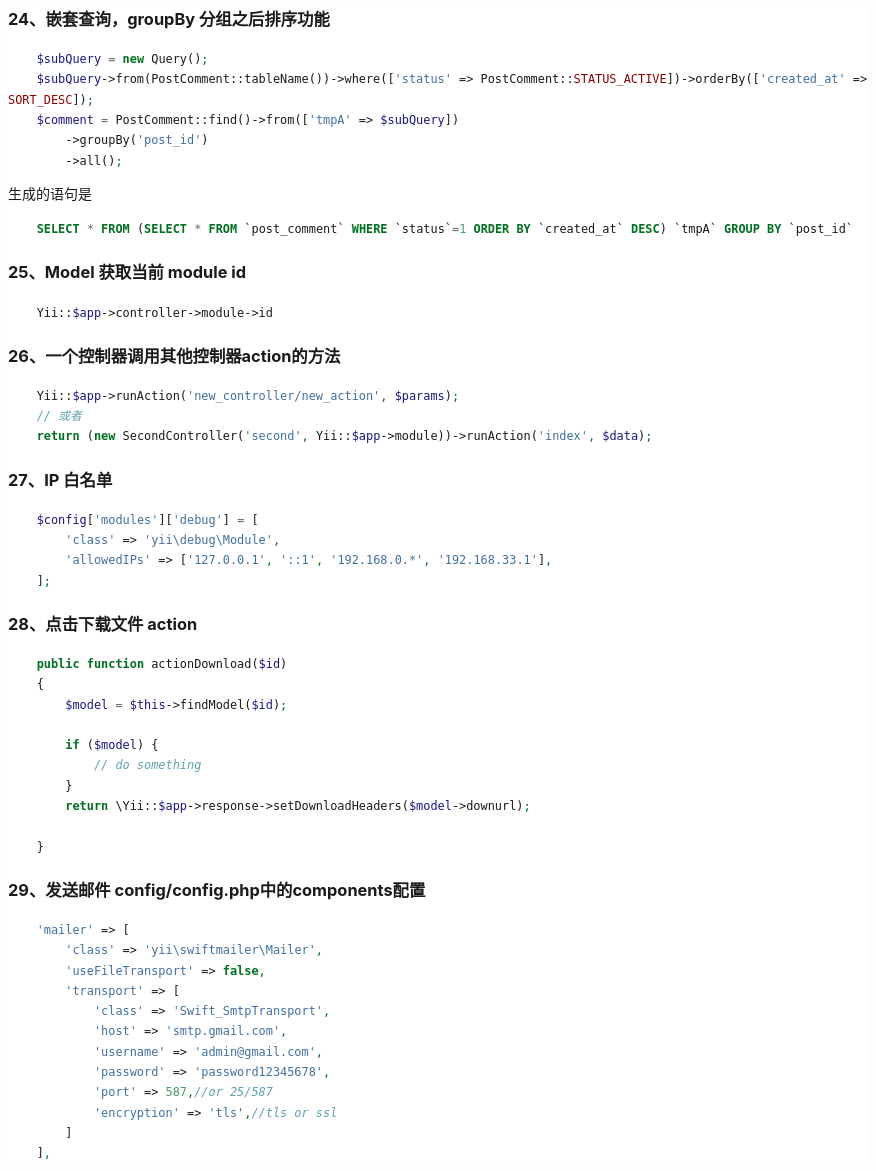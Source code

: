 ### 24、嵌套查询，groupBy 分组之后排序功能
```php
    $subQuery = new Query();
    $subQuery->from(PostComment::tableName())->where(['status' => PostComment::STATUS_ACTIVE])->orderBy(['created_at' => SORT_DESC]);
    $comment = PostComment::find()->from(['tmpA' => $subQuery])
        ->groupBy('post_id')
        ->all();
```
生成的语句是

```SQL
    SELECT * FROM (SELECT * FROM `post_comment` WHERE `status`=1 ORDER BY `created_at` DESC) `tmpA` GROUP BY `post_id`
```

### 25、Model 获取当前 module id
```php
    Yii::$app->controller->module->id
```

### 26、一个控制器调用其他控制器action的方法
```php
    Yii::$app->runAction('new_controller/new_action', $params);
    // 或者
    return (new SecondController('second', Yii::$app->module))->runAction('index', $data);
```
### 27、IP 白名单
```php
    $config['modules']['debug'] = [
        'class' => 'yii\debug\Module',
        'allowedIPs' => ['127.0.0.1', '::1', '192.168.0.*', '192.168.33.1'],
    ];
```

### 28、点击下载文件 action
```php
    public function actionDownload($id)
    {
        $model = $this->findModel($id);
    
        if ($model) {
            // do something
        }
        return \Yii::$app->response->setDownloadHeaders($model->downurl);
    
    }
```

### 29、发送邮件 config/config.php中的components配置
```php
    'mailer' => [
        'class' => 'yii\swiftmailer\Mailer',
        'useFileTransport' => false,
        'transport' => [
            'class' => 'Swift_SmtpTransport',
            'host' => 'smtp.gmail.com',
            'username' => 'admin@gmail.com',
            'password' => 'password12345678',
            'port' => 587,//or 25/587
            'encryption' => 'tls',//tls or ssl
        ]
    ],
```